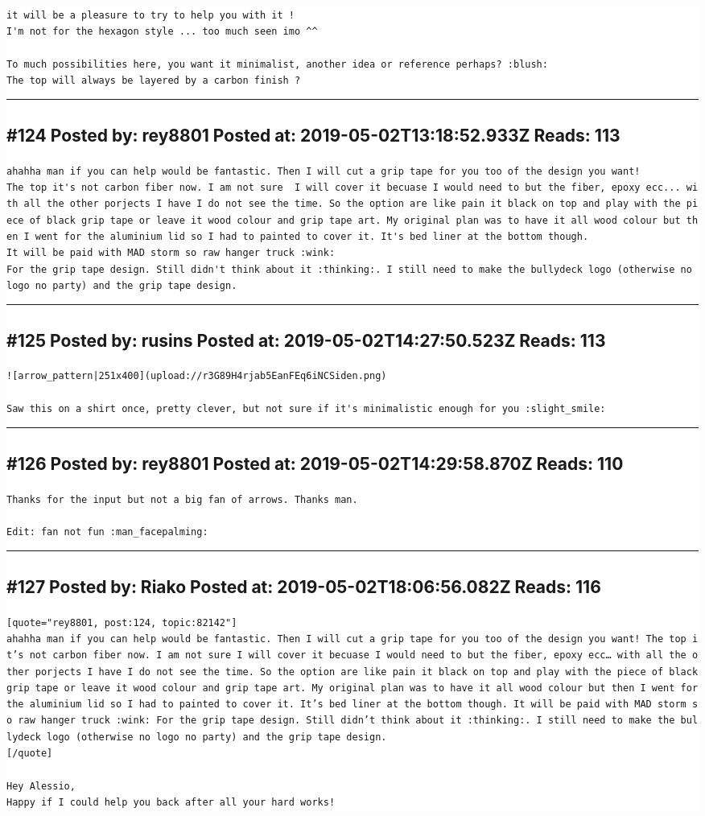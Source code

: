 ```
it will be a pleasure to try to help you with it !    
I'm not for the hexagon style ... too much seen imo ^^

To much possibilities here, you want it minimalist, another idea or reference perhaps? :blush:
The top will always be layered by a carbon finish ?
```

---
## \#124 Posted by: rey8801 Posted at: 2019-05-02T13:18:52.933Z Reads: 113

```
ahahha man if you can help would be fantastic. Then I will cut a grip tape for you too of the design you want!
The top it's not carbon fiber now. I am not sure  I will cover it becuase I would need to but the fiber, epoxy ecc... with all the other porjects I have I do not see the time. So the option are like pain it black on top and play with the piece of black grip tape or leave it wood colour and grip tape art. My original plan was to have it all wood colour but then I went for the aluminium lid so I had to painted to cover it. It's bed liner at the bottom though. 
It will be paid with MAD storm so raw hanger truck :wink:
For the grip tape design. Still didn't think about it :thinking:. I still need to make the bullydeck logo (otherwise no logo no party) and the grip tape design.
```

---
## \#125 Posted by: rusins Posted at: 2019-05-02T14:27:50.523Z Reads: 113

```
![arrow_pattern|251x400](upload://r3G89H4rjab5EanFEq6iNCSiden.png) 

Saw this on a shirt once, pretty clever, but not sure if it's minimalistic enough for you :slight_smile:
```

---
## \#126 Posted by: rey8801 Posted at: 2019-05-02T14:29:58.870Z Reads: 110

```
Thanks for the input but not a big fan of arrows. Thanks man.

Edit: fan not fun :man_facepalming:
```

---
## \#127 Posted by: Riako Posted at: 2019-05-02T18:06:56.082Z Reads: 116

```
[quote="rey8801, post:124, topic:82142"]
ahahha man if you can help would be fantastic. Then I will cut a grip tape for you too of the design you want! The top it’s not carbon fiber now. I am not sure I will cover it becuase I would need to but the fiber, epoxy ecc… with all the other porjects I have I do not see the time. So the option are like pain it black on top and play with the piece of black grip tape or leave it wood colour and grip tape art. My original plan was to have it all wood colour but then I went for the aluminium lid so I had to painted to cover it. It’s bed liner at the bottom though. It will be paid with MAD storm so raw hanger truck :wink: For the grip tape design. Still didn’t think about it :thinking:. I still need to make the bullydeck logo (otherwise no logo no party) and the grip tape design.
[/quote]

Hey Alessio,
Happy if I could help you back after all your hard works!
```